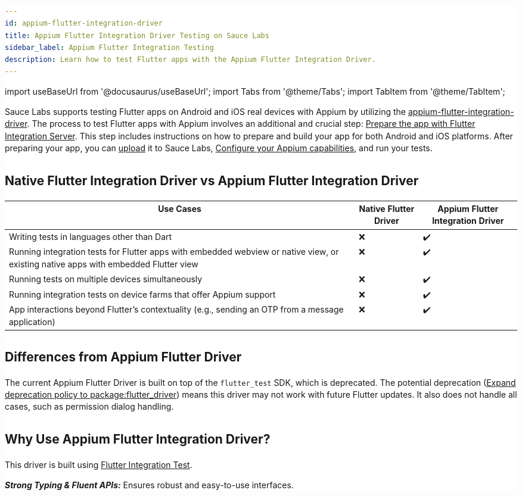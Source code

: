 ```yaml
---
id: appium-flutter-integration-driver
title: Appium Flutter Integration Driver Testing on Sauce Labs
sidebar_label: Appium Flutter Integration Testing
description: Learn how to test Flutter apps with the Appium Flutter Integration Driver.
---
```


import useBaseUrl from '@docusaurus/useBaseUrl';
import Tabs from '@theme/Tabs';
import TabItem from '@theme/TabItem';

Sauce Labs supports testing Flutter apps on Android and iOS real devices with Appium by utilizing the [appium-flutter-integration-driver](https://github.com/AppiumTestDistribution/appium-flutter-integration-driver). 
The process to test Flutter apps with Appium involves an additional and crucial step: [Prepare the app with Flutter Integration Server](#prepare-the-app-with-flutter-integration-server). 
This step includes instructions on how to prepare and build your app for both Android and iOS platforms. After preparing your app, 
you can [upload](#uploading-your-flutter-app-to-sauce-labs) it to Sauce Labs, [Configure your Appium capabilities](#configuring-your-appium-capabilities), and run your tests.


## Native Flutter Integration Driver vs Appium Flutter Integration Driver

| Use Cases                                                                                                                           | Native Flutter Driver | Appium Flutter Integration Driver |
| ----------------------------------------------------------------------------------------------------------------------------------- | --------------------- | --------------------------------- |
| Writing tests in languages other than Dart                                                                                          | ❌                    | ✔️                                |
| Running integration tests for Flutter apps with embedded webview or native view, or existing native apps with embedded Flutter view | ❌                    | ✔️                                |
| Running tests on multiple devices simultaneously                                                                                    | ❌                    | ✔️                                |
| Running integration tests on device farms that offer Appium support                                                                 | ❌                    | ✔️                                |
| App interactions beyond Flutter’s contextuality (e.g., sending an OTP from a message application)                                   | ❌                    | ✔️                                |

## Differences from Appium Flutter Driver

The current Appium Flutter Driver is built on top of the `flutter_test` SDK, which is deprecated. 
The potential deprecation ([Expand deprecation policy to package:flutter_driver](https://github.com/flutter/flutter/issues/139249)) 
means this driver may not work with future Flutter updates. It also does not handle all cases, such as permission dialog handling.

## Why Use Appium Flutter Integration Driver?

This driver is built using [Flutter Integration Test](https://docs.flutter.dev/cookbook/testing/integration/introduction).

 ***Strong Typing & Fluent APIs:*** Ensures robust and easy-to-use interfaces.
